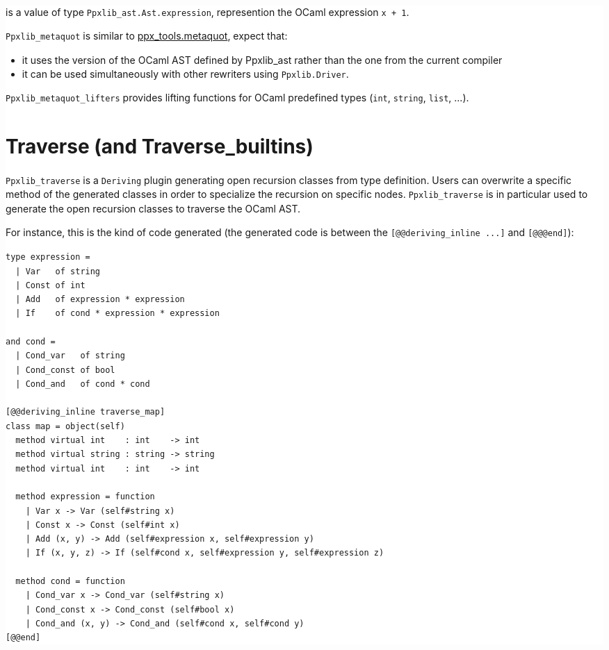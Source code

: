 is a value of type `Ppxlib_ast.Ast.expression`, represention the OCaml
expression `x + 1`.

`Ppxlib_metaquot` is similar to [ppx_tools.metaquot](https://github.com/ocaml-ppx/ppx_tools),
expect that:

- it uses the version of the OCaml AST defined by Ppxlib_ast rather than the
  one from the current compiler
- it can be used simultaneously with other rewriters using
  `Ppxlib.Driver`.

`Ppxlib_metaquot_lifters` provides lifting functions for OCaml predefined
types (`int`, `string`, `list`, ...).


Traverse (and Traverse_builtins)
================================
`Ppxlib_traverse` is a `Deriving` plugin generating open recursion classes
from type definition. Users can overwrite a specific method of the generated
classes in order to specialize the recursion on specific nodes.
`Ppxlib_traverse` is in particular used to generate the open recursion classes
to traverse the OCaml AST.

For instance, this is the kind of code generated (the generated code is
between the `[@@deriving_inline ...]` and `[@@@end]`):

```
type expression =
  | Var   of string
  | Const of int
  | Add   of expression * expression
  | If    of cond * expression * expression

and cond =
  | Cond_var   of string
  | Cond_const of bool
  | Cond_and   of cond * cond

[@@deriving_inline traverse_map]
class map = object(self)
  method virtual int    : int    -> int
  method virtual string : string -> string
  method virtual int    : int    -> int

  method expression = function
    | Var x -> Var (self#string x)
    | Const x -> Const (self#int x)
    | Add (x, y) -> Add (self#expression x, self#expression y)
    | If (x, y, z) -> If (self#cond x, self#expression y, self#expression z)

  method cond = function
    | Cond_var x -> Cond_var (self#string x)
    | Cond_const x -> Cond_const (self#bool x)
    | Cond_and (x, y) -> Cond_and (self#cond x, self#cond y)
[@@end]
```
